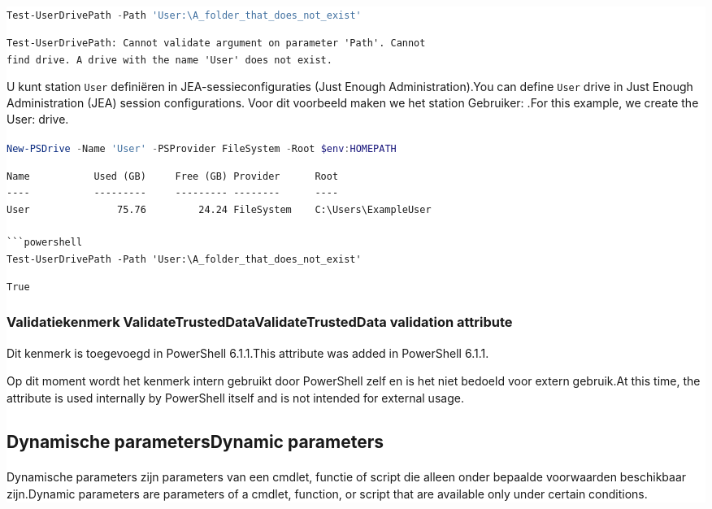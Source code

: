 ```powershell
Test-UserDrivePath -Path 'User:\A_folder_that_does_not_exist'
```

```Output
Test-UserDrivePath: Cannot validate argument on parameter 'Path'. Cannot
find drive. A drive with the name 'User' does not exist.
```

<span data-ttu-id="b288a-303">U kunt station `User` definiëren in JEA-sessieconfiguraties (Just Enough Administration).</span><span class="sxs-lookup"><span data-stu-id="b288a-303">You can define `User` drive in Just Enough Administration (JEA) session configurations.</span></span> <span data-ttu-id="b288a-304">Voor dit voorbeeld maken we het station Gebruiker: .</span><span class="sxs-lookup"><span data-stu-id="b288a-304">For this example, we create the User: drive.</span></span>

```powershell
New-PSDrive -Name 'User' -PSProvider FileSystem -Root $env:HOMEPATH
```

```Output
Name           Used (GB)     Free (GB) Provider      Root
----           ---------     --------- --------      ----
User               75.76         24.24 FileSystem    C:\Users\ExampleUser

```powershell
Test-UserDrivePath -Path 'User:\A_folder_that_does_not_exist'
```

```Output
True
```

### <a name="validatetrusteddata-validation-attribute"></a><span data-ttu-id="b288a-305">Validatiekenmerk ValidateTrustedData</span><span class="sxs-lookup"><span data-stu-id="b288a-305">ValidateTrustedData validation attribute</span></span>

<span data-ttu-id="b288a-306">Dit kenmerk is toegevoegd in PowerShell 6.1.1.</span><span class="sxs-lookup"><span data-stu-id="b288a-306">This attribute was added in PowerShell 6.1.1.</span></span>

<span data-ttu-id="b288a-307">Op dit moment wordt het kenmerk intern gebruikt door PowerShell zelf en is het niet bedoeld voor extern gebruik.</span><span class="sxs-lookup"><span data-stu-id="b288a-307">At this time, the attribute is used internally by PowerShell itself and is not intended for external usage.</span></span>

## <a name="dynamic-parameters"></a><span data-ttu-id="b288a-308">Dynamische parameters</span><span class="sxs-lookup"><span data-stu-id="b288a-308">Dynamic parameters</span></span>

<span data-ttu-id="b288a-309">Dynamische parameters zijn parameters van een cmdlet, functie of script die alleen onder bepaalde voorwaarden beschikbaar zijn.</span><span class="sxs-lookup"><span data-stu-id="b288a-309">Dynamic parameters are parameters of a cmdlet, function, or script that are available only under certain conditions.</span></span>
